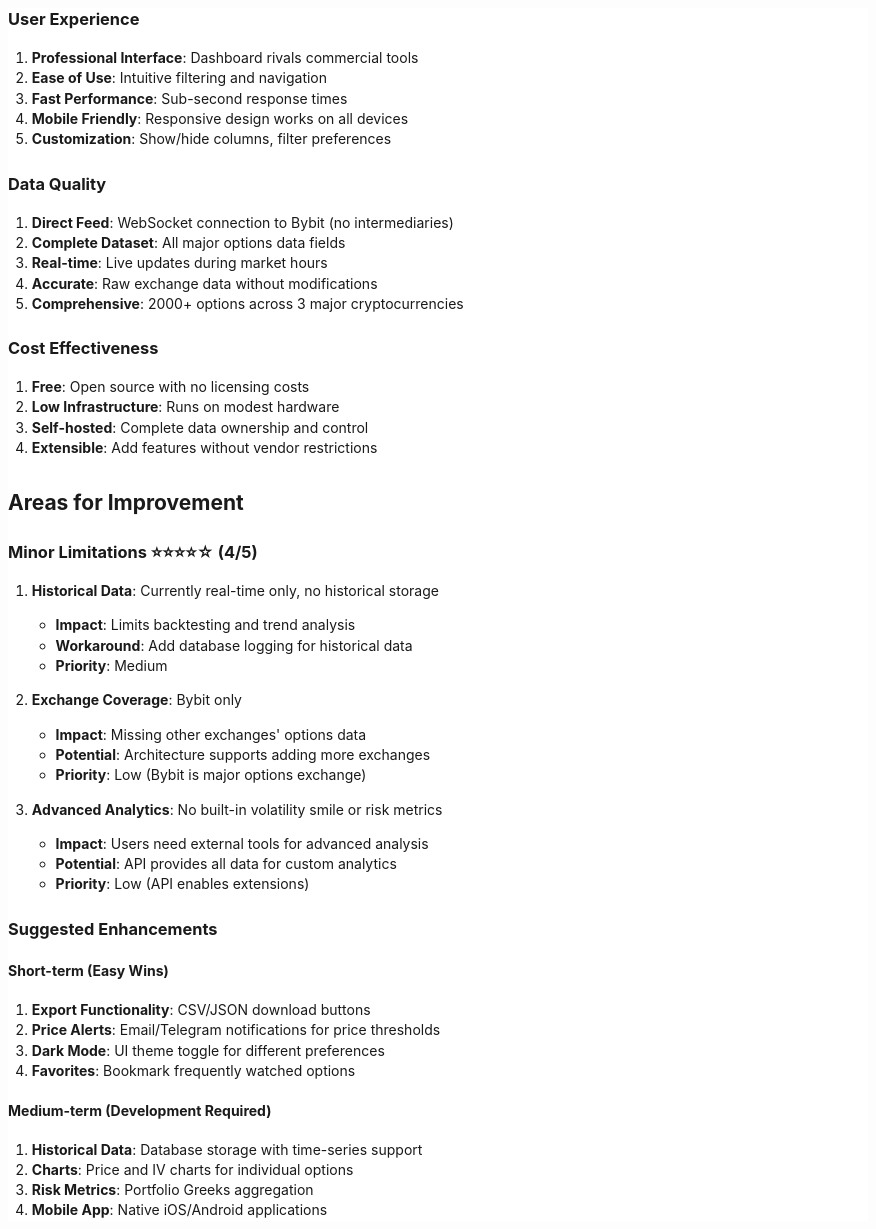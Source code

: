 ### User Experience
1. **Professional Interface**: Dashboard rivals commercial tools
2. **Ease of Use**: Intuitive filtering and navigation
3. **Fast Performance**: Sub-second response times
4. **Mobile Friendly**: Responsive design works on all devices
5. **Customization**: Show/hide columns, filter preferences

### Data Quality
1. **Direct Feed**: WebSocket connection to Bybit (no intermediaries)
2. **Complete Dataset**: All major options data fields
3. **Real-time**: Live updates during market hours
4. **Accurate**: Raw exchange data without modifications
5. **Comprehensive**: 2000+ options across 3 major cryptocurrencies

### Cost Effectiveness
1. **Free**: Open source with no licensing costs
2. **Low Infrastructure**: Runs on modest hardware
3. **Self-hosted**: Complete data ownership and control
4. **Extensible**: Add features without vendor restrictions

## Areas for Improvement

### Minor Limitations ⭐⭐⭐⭐☆ (4/5)

1. **Historical Data**: Currently real-time only, no historical storage
   - **Impact**: Limits backtesting and trend analysis
   - **Workaround**: Add database logging for historical data
   - **Priority**: Medium

2. **Exchange Coverage**: Bybit only
   - **Impact**: Missing other exchanges' options data
   - **Potential**: Architecture supports adding more exchanges
   - **Priority**: Low (Bybit is major options exchange)

3. **Advanced Analytics**: No built-in volatility smile or risk metrics
   - **Impact**: Users need external tools for advanced analysis
   - **Potential**: API provides all data for custom analytics
   - **Priority**: Low (API enables extensions)

### Suggested Enhancements

#### Short-term (Easy Wins)
1. **Export Functionality**: CSV/JSON download buttons
2. **Price Alerts**: Email/Telegram notifications for price thresholds
3. **Dark Mode**: UI theme toggle for different preferences
4. **Favorites**: Bookmark frequently watched options

#### Medium-term (Development Required)
1. **Historical Data**: Database storage with time-series support
2. **Charts**: Price and IV charts for individual options
3. **Risk Metrics**: Portfolio Greeks aggregation
4. **Mobile App**: Native iOS/Android applications
